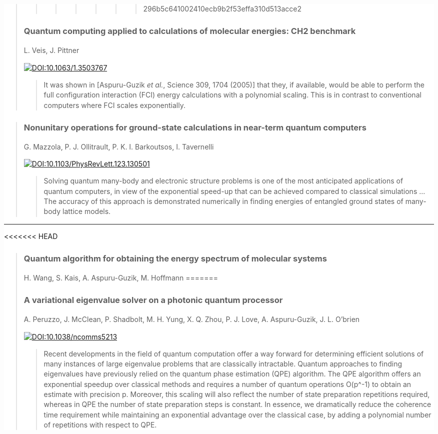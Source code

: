 >>>>>>> 296b5c641002410ecb9b2f53effa310d513acce2
> ### Quantum computing applied to calculations of molecular energies: CH2 benchmark
> L. Veis, J. Pittner
> 
> [![DOI:10.1063/1.3503767](https://img.shields.io/badge/DOI-10.1063/1.3503767-blue.svg)](https://doi.org/10.1063/1.3503767)
> 
>> 
>> It was shown in [Aspuru-Guzik *et al.*, Science 309, 1704 (2005)] that they, if available, would be able to perform the full configuration interaction (FCI) energy calculations with a polynomial scaling. This is in contrast to conventional computers where FCI scales exponentially.
>> 

> ### Nonunitary operations for ground-state calculations in near-term quantum computers
> G. Mazzola, P. J. Ollitrault, P. K. I. Barkoutsos, I. Tavernelli
> 
> [![DOI:10.1103/PhysRevLett.123.130501](https://img.shields.io/badge/DOI-10.1103/PhysRevLett.123.130501-blue.svg)](https://doi.org/10.1103/PhysRevLett.123.130501)
> 
>> 
>> Solving quantum many-body and electronic structure problems is one of the most anticipated applications of quantum computers, in view of the exponential speed-up that can be achieved compared to classical simulations ...
The accuracy of this approach is demonstrated numerically in finding energies of entangled ground states of many-body lattice models.
>> 




----


<<<<<<< HEAD
> ### Quantum algorithm for obtaining the energy spectrum of molecular systems
> H. Wang, S. Kais, A. Aspuru-Guzik, M. Hoffmann
=======
> ### A variational eigenvalue solver on a photonic quantum processor
> A. Peruzzo, J. McClean, P. Shadbolt, M. H. Yung, X. Q. Zhou, P. J. Love, A. Aspuru-Guzik, J. L. O’brien
> 
> [![DOI:10.1038/ncomms5213](https://img.shields.io/badge/DOI-10.1038/ncomms5213-blue.svg)](https://doi.org/10.1038/ncomms5213)
> 
>> 
>> Recent developments in the field of quantum computation offer a way forward for determining efficient solutions of many instances of large eigenvalue problems that are classically intractable. Quantum approaches to finding eigenvalues have previously relied on the quantum phase estimation (QPE) algorithm. The QPE algorithm offers an exponential speedup over classical methods and requires a number of quantum operations O(p^-1) to obtain an estimate with precision p. Moreover, this scaling will also reflect the number of state preparation repetitions required, whereas in QPE the number of state preparation steps is constant. In essence, we dramatically reduce the coherence time requirement while maintaining an exponential advantage over the classical case, by adding a polynomial number of repetitions with respect to QPE.
>> 

